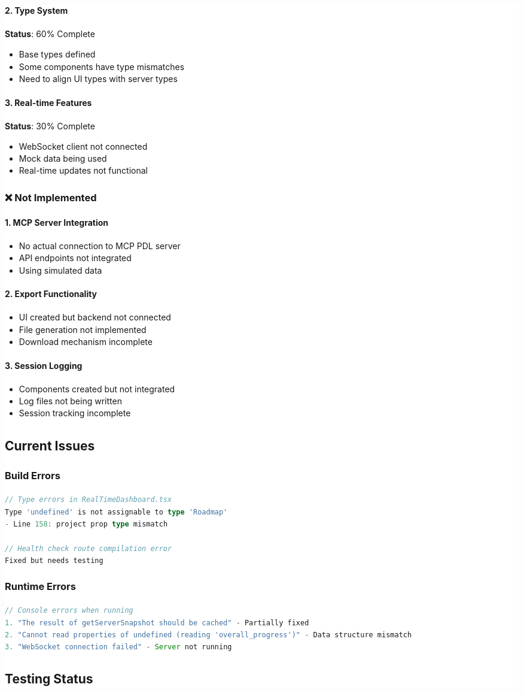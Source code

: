 #### 2. Type System
**Status**: 60% Complete
- Base types defined
- Some components have type mismatches
- Need to align UI types with server types

#### 3. Real-time Features
**Status**: 30% Complete
- WebSocket client not connected
- Mock data being used
- Real-time updates not functional

### ❌ Not Implemented

#### 1. MCP Server Integration
- No actual connection to MCP PDL server
- API endpoints not integrated
- Using simulated data

#### 2. Export Functionality
- UI created but backend not connected
- File generation not implemented
- Download mechanism incomplete

#### 3. Session Logging
- Components created but not integrated
- Log files not being written
- Session tracking incomplete

## Current Issues

### Build Errors
```typescript
// Type errors in RealTimeDashboard.tsx
Type 'undefined' is not assignable to type 'Roadmap'
- Line 158: project prop type mismatch

// Health check route compilation error
Fixed but needs testing
```

### Runtime Errors
```javascript
// Console errors when running
1. "The result of getServerSnapshot should be cached" - Partially fixed
2. "Cannot read properties of undefined (reading 'overall_progress')" - Data structure mismatch
3. "WebSocket connection failed" - Server not running
```

## Testing Status
